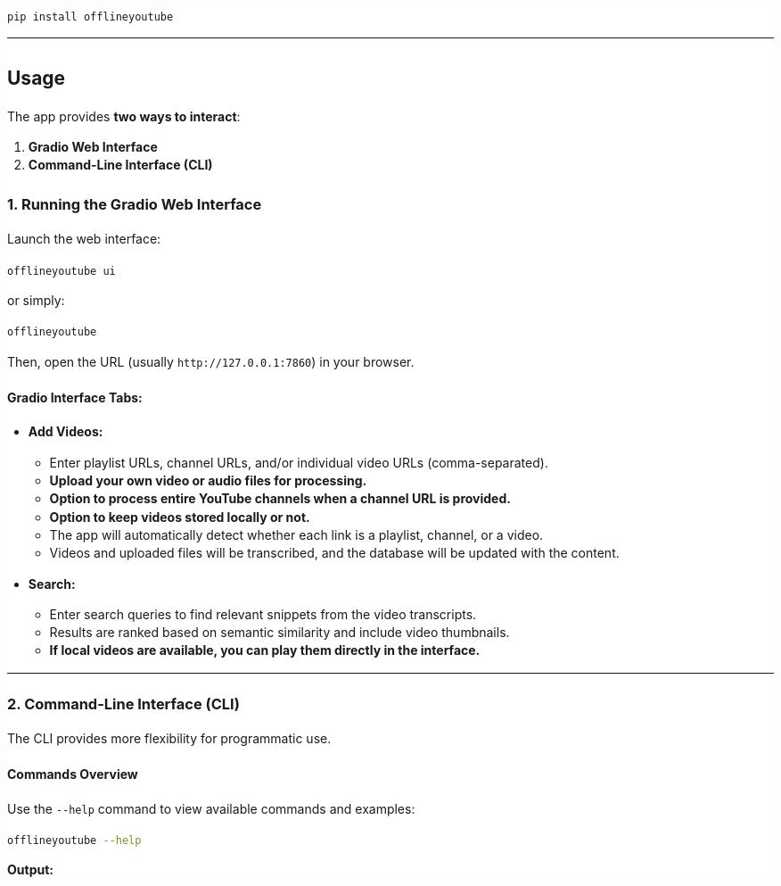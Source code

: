 ```bash
pip install offlineyoutube
```

---

## **Usage**

The app provides **two ways to interact**:  
1. **Gradio Web Interface**  
2. **Command-Line Interface (CLI)**

### **1. Running the Gradio Web Interface**

Launch the web interface:

```bash
offlineyoutube ui
```

or simply:

```bash
offlineyoutube
```

Then, open the URL (usually `http://127.0.0.1:7860`) in your browser.

#### **Gradio Interface Tabs:**

- **Add Videos:**  
  - Enter playlist URLs, channel URLs, and/or individual video URLs (comma-separated).
  - **Upload your own video or audio files for processing.**
  - **Option to process entire YouTube channels when a channel URL is provided.**
  - **Option to keep videos stored locally or not.**
  - The app will automatically detect whether each link is a playlist, channel, or a video.
  - Videos and uploaded files will be transcribed, and the database will be updated with the content.
  
- **Search:**  
  - Enter search queries to find relevant snippets from the video transcripts.
  - Results are ranked based on semantic similarity and include video thumbnails.
  - **If local videos are available, you can play them directly in the interface.**

---

### **2. Command-Line Interface (CLI)**

The CLI provides more flexibility for programmatic use.

#### **Commands Overview**

Use the `--help` command to view available commands and examples:

```bash
offlineyoutube --help
```

**Output:**
